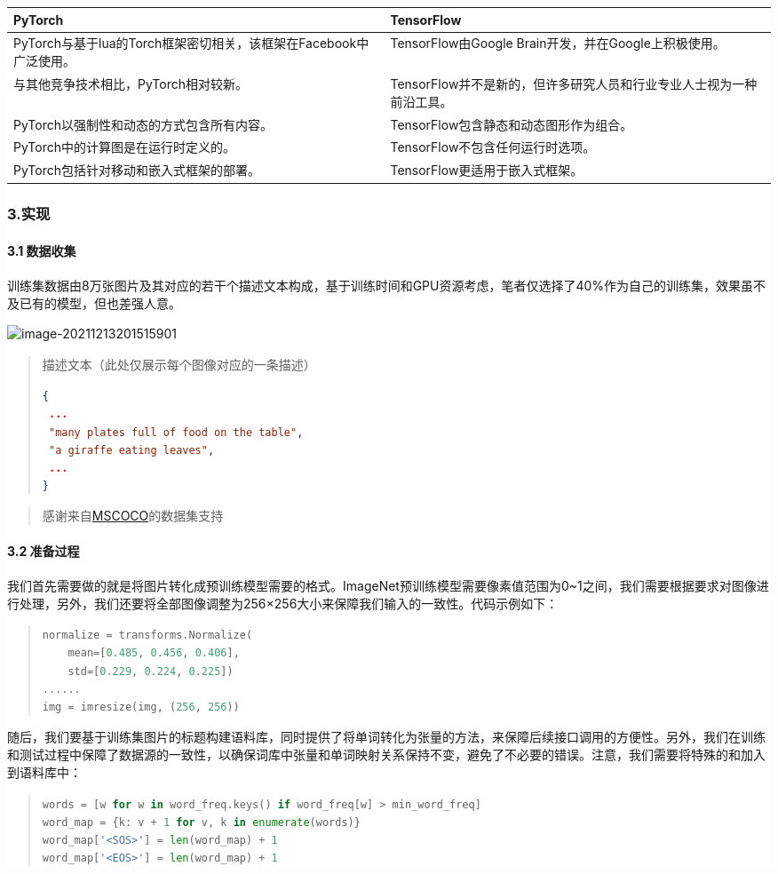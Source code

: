 | PyTorch                                                      | TensorFlow                                                   |
| :----------------------------------------------------------- | :----------------------------------------------------------- |
| PyTorch与基于lua的Torch框架密切相关，该框架在Facebook中广泛使用。 | TensorFlow由Google Brain开发，并在Google上积极使用。         |
| 与其他竞争技术相比，PyTorch相对较新。                        | TensorFlow并不是新的，但许多研究人员和行业专业人士视为一种前沿工具。 |
| PyTorch以强制性和动态的方式包含所有内容。                    | TensorFlow包含静态和动态图形作为组合。                       |
| PyTorch中的计算图是在运行时定义的。                          | TensorFlow不包含任何运行时选项。                             |
| PyTorch包括针对移动和嵌入式框架的部署。                      | TensorFlow更适用于嵌入式框架。                               |

### 3.实现

#### 3.1 数据收集

​		训练集数据由8万张图片及其对应的若干个描述文本构成，基于训练时间和GPU资源考虑，笔者仅选择了40%作为自己的训练集，效果虽不及已有的模型，但也差强人意。

![image-20211213201515901](C:\Users\猫丞\Desktop\image-20211213201515901.png)

> 描述文本（此处仅展示每个图像对应的一条描述）
>
> ```json
> {
>  ...
>  "many plates full of food on the table",
>  "a giraffe eating leaves",
>  ...
> }
> ```

> 感谢来自[MSCOCO](https://cocodataset.org)的数据集支持

#### 3.2 准备过程

​		我们首先需要做的就是将图片转化成预训练模型需要的格式。ImageNet预训练模型需要像素值范围为0~1之间，我们需要根据要求对图像进行处理，另外，我们还要将全部图像调整为256×256大小来保障我们输入的一致性。代码示例如下：

> ```python
> normalize = transforms.Normalize(
>     mean=[0.485, 0.456, 0.406],
>     std=[0.229, 0.224, 0.225])
> ......
> img = imresize(img, (256, 256))
> ```

​		随后，我们要基于训练集图片的标题构建语料库，同时提供了将单词转化为张量的方法，来保障后续接口调用的方便性。另外，我们在训练和测试过程中保障了数据源的一致性，以确保词库中张量和单词映射关系保持不变，避免了不必要的错误。注意，我们需要将特殊的<SOS>和<EOS>加入到语料库中：

> ```python
> words = [w for w in word_freq.keys() if word_freq[w] > min_word_freq]
> word_map = {k: v + 1 for v, k in enumerate(words)}
> word_map['<SOS>'] = len(word_map) + 1
> word_map['<EOS>'] = len(word_map) + 1
> ```
